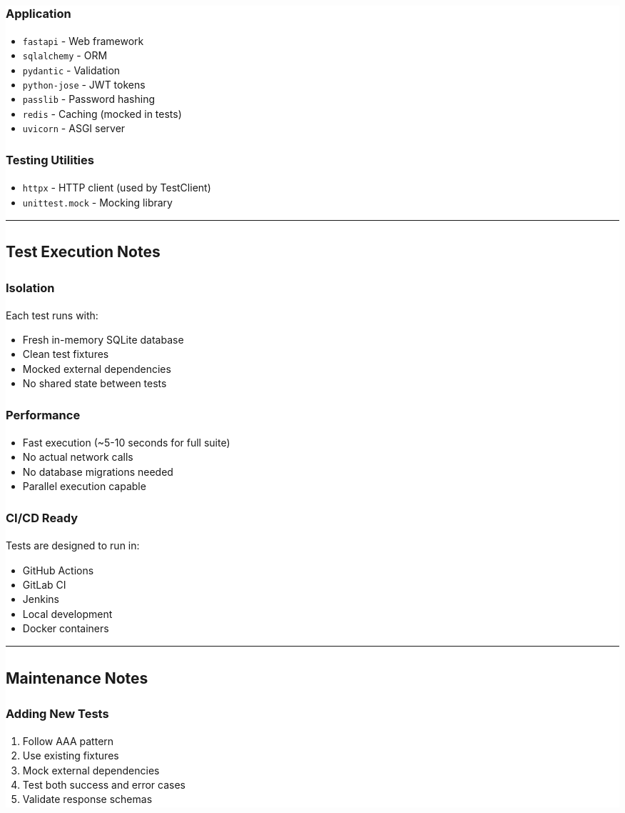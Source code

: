 ### Application
- `fastapi` - Web framework
- `sqlalchemy` - ORM
- `pydantic` - Validation
- `python-jose` - JWT tokens
- `passlib` - Password hashing
- `redis` - Caching (mocked in tests)
- `uvicorn` - ASGI server

### Testing Utilities
- `httpx` - HTTP client (used by TestClient)
- `unittest.mock` - Mocking library

---

## Test Execution Notes

### Isolation
Each test runs with:
- Fresh in-memory SQLite database
- Clean test fixtures
- Mocked external dependencies
- No shared state between tests

### Performance
- Fast execution (~5-10 seconds for full suite)
- No actual network calls
- No database migrations needed
- Parallel execution capable

### CI/CD Ready
Tests are designed to run in:
- GitHub Actions
- GitLab CI
- Jenkins
- Local development
- Docker containers

---

## Maintenance Notes

### Adding New Tests
1. Follow AAA pattern
2. Use existing fixtures
3. Mock external dependencies
4. Test both success and error cases
5. Validate response schemas
